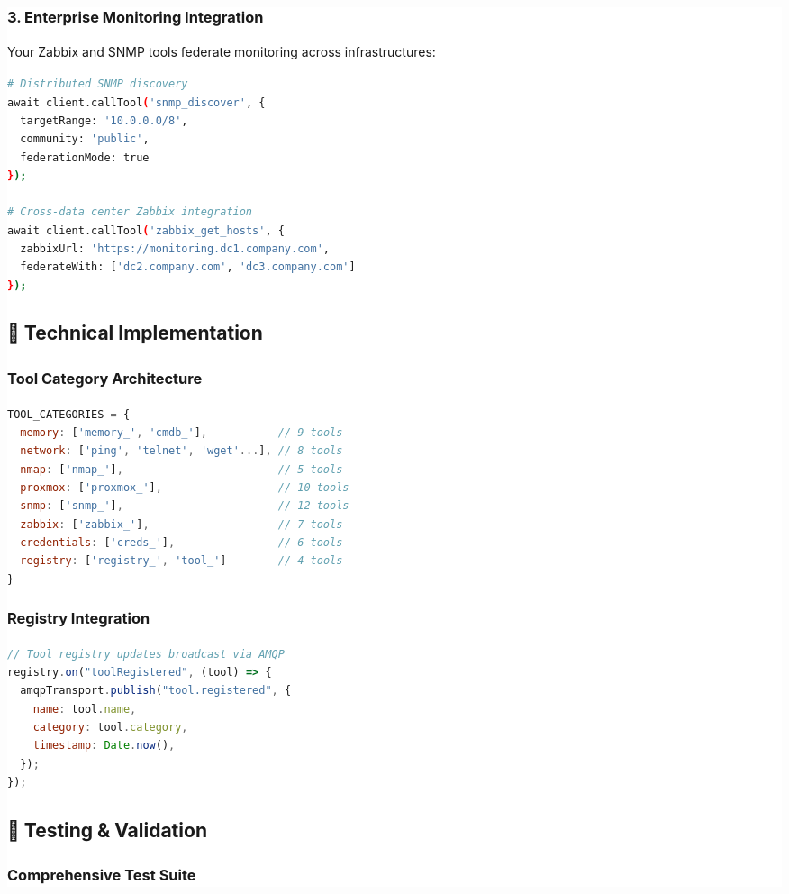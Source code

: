 ### 3. Enterprise Monitoring Integration

Your Zabbix and SNMP tools federate monitoring across infrastructures:

```bash
# Distributed SNMP discovery
await client.callTool('snmp_discover', {
  targetRange: '10.0.0.0/8',
  community: 'public',
  federationMode: true
});

# Cross-data center Zabbix integration
await client.callTool('zabbix_get_hosts', {
  zabbixUrl: 'https://monitoring.dc1.company.com',
  federateWith: ['dc2.company.com', 'dc3.company.com']
});
```

## 🔧 Technical Implementation

### Tool Category Architecture

```javascript
TOOL_CATEGORIES = {
  memory: ['memory_', 'cmdb_'],           // 9 tools
  network: ['ping', 'telnet', 'wget'...], // 8 tools
  nmap: ['nmap_'],                        // 5 tools
  proxmox: ['proxmox_'],                  // 10 tools
  snmp: ['snmp_'],                        // 12 tools
  zabbix: ['zabbix_'],                    // 7 tools
  credentials: ['creds_'],                // 6 tools
  registry: ['registry_', 'tool_']        // 4 tools
}
```

### Registry Integration

```javascript
// Tool registry updates broadcast via AMQP
registry.on("toolRegistered", (tool) => {
  amqpTransport.publish("tool.registered", {
    name: tool.name,
    category: tool.category,
    timestamp: Date.now(),
  });
});
```

## 🧪 Testing & Validation

### Comprehensive Test Suite
